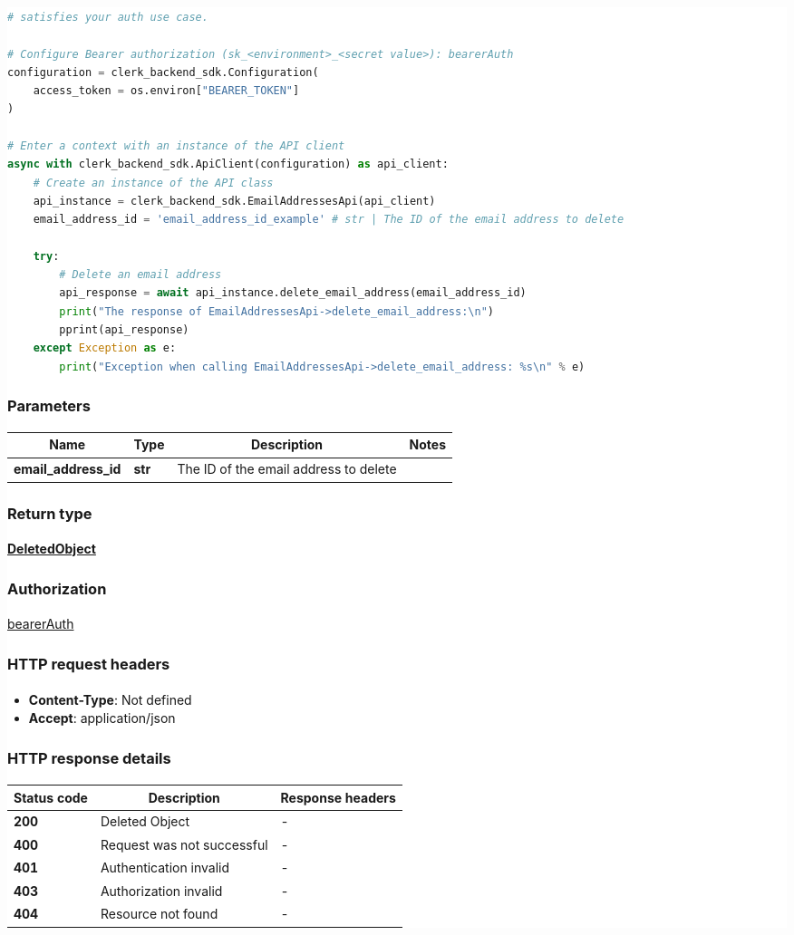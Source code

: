 ```python
# satisfies your auth use case.

# Configure Bearer authorization (sk_<environment>_<secret value>): bearerAuth
configuration = clerk_backend_sdk.Configuration(
    access_token = os.environ["BEARER_TOKEN"]
)

# Enter a context with an instance of the API client
async with clerk_backend_sdk.ApiClient(configuration) as api_client:
    # Create an instance of the API class
    api_instance = clerk_backend_sdk.EmailAddressesApi(api_client)
    email_address_id = 'email_address_id_example' # str | The ID of the email address to delete

    try:
        # Delete an email address
        api_response = await api_instance.delete_email_address(email_address_id)
        print("The response of EmailAddressesApi->delete_email_address:\n")
        pprint(api_response)
    except Exception as e:
        print("Exception when calling EmailAddressesApi->delete_email_address: %s\n" % e)
```



### Parameters


Name | Type | Description  | Notes
------------- | ------------- | ------------- | -------------
 **email_address_id** | **str**| The ID of the email address to delete | 

### Return type

[**DeletedObject**](DeletedObject.md)

### Authorization

[bearerAuth](../README.md#bearerAuth)

### HTTP request headers

 - **Content-Type**: Not defined
 - **Accept**: application/json

### HTTP response details

| Status code | Description | Response headers |
|-------------|-------------|------------------|
**200** | Deleted Object |  -  |
**400** | Request was not successful |  -  |
**401** | Authentication invalid |  -  |
**403** | Authorization invalid |  -  |
**404** | Resource not found |  -  |
